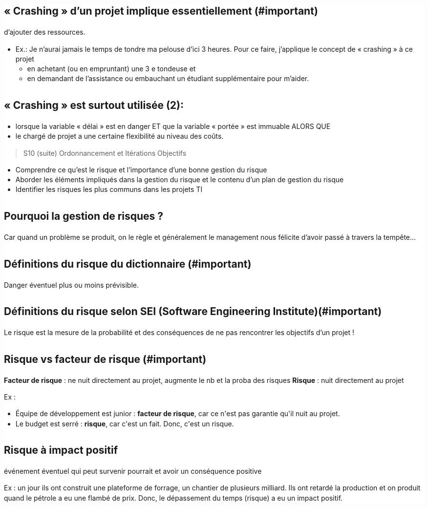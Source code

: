 ## « Crashing » d’un projet implique essentiellement (#important)
d’ajouter des ressources.

  - Ex.: Je n’aurai jamais le temps de tondre ma pelouse d’ici 3 heures. Pour ce faire, j’applique le concept de « crashing » à ce projet
    - en achetant (ou en empruntant) une 3 e tondeuse et
    - en demandant de l’assistance ou embauchant un étudiant supplémentaire pour m’aider.

## « Crashing » est surtout utilisée (2):
- lorsque la variable « délai » est en danger ET que la variable « portée » est immuable ALORS QUE
- le chargé de projet a une certaine flexibilité au niveau des coûts.

> S10 (suite)
> Ordonnancement et Itérations
Objectifs
- Comprendre ce qu’est le risque et l’importance d’une bonne gestion du risque
- Aborder les éléments impliqués dans la gestion du risque et le contenu d’un plan de gestion du risque
- Identifier les risques les plus communs dans
les projets TI

## Pourquoi la gestion de risques ?
Car quand un problème se produit, on le règle et généralement le management nous félicite d’avoir passé à travers la tempête...

## Définitions du risque du dictionnaire (#important)
Danger éventuel plus ou moins prévisible.

## Définitions du risque selon SEI (Software Engineering Institute)(#important)
Le risque est la mesure de la probabilité et des conséquences de ne pas rencontrer les objectifs d’un projet !

## Risque vs facteur de risque (#important)
**Facteur de risque** : ne nuit directement au projet, augmente le nb et la proba des risques
**Risque** : nuit directement au projet

Ex :
- Équipe de développement est junior : **facteur de risque**, car ce n'est pas garantie qu'il nuit au projet.
- Le budget est serré : **risque**, car c'est un fait. Donc, c'est un risque.

## Risque à impact positif
événement éventuel qui peut survenir pourrait et avoir un conséquence positive

Ex : un jour ils ont construit une plateforme de forrage, un chantier de plusieurs milliard. Ils ont retardé la production et on produit quand le pétrole a eu une flambé de prix. Donc, le dépassement du temps (risque) a eu un impact positif.
